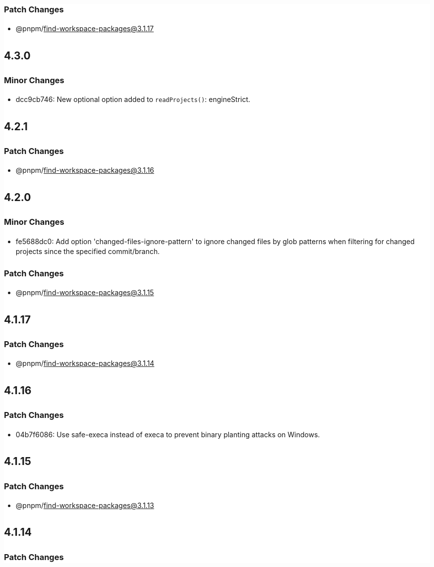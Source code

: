 ### Patch Changes

- @pnpm/find-workspace-packages@3.1.17

## 4.3.0

### Minor Changes

- dcc9cb746: New optional option added to `readProjects()`: engineStrict.

## 4.2.1

### Patch Changes

- @pnpm/find-workspace-packages@3.1.16

## 4.2.0

### Minor Changes

- fe5688dc0: Add option 'changed-files-ignore-pattern' to ignore changed files by glob patterns when filtering for changed projects since the specified commit/branch.

### Patch Changes

- @pnpm/find-workspace-packages@3.1.15

## 4.1.17

### Patch Changes

- @pnpm/find-workspace-packages@3.1.14

## 4.1.16

### Patch Changes

- 04b7f6086: Use safe-execa instead of execa to prevent binary planting attacks on Windows.

## 4.1.15

### Patch Changes

- @pnpm/find-workspace-packages@3.1.13

## 4.1.14

### Patch Changes
